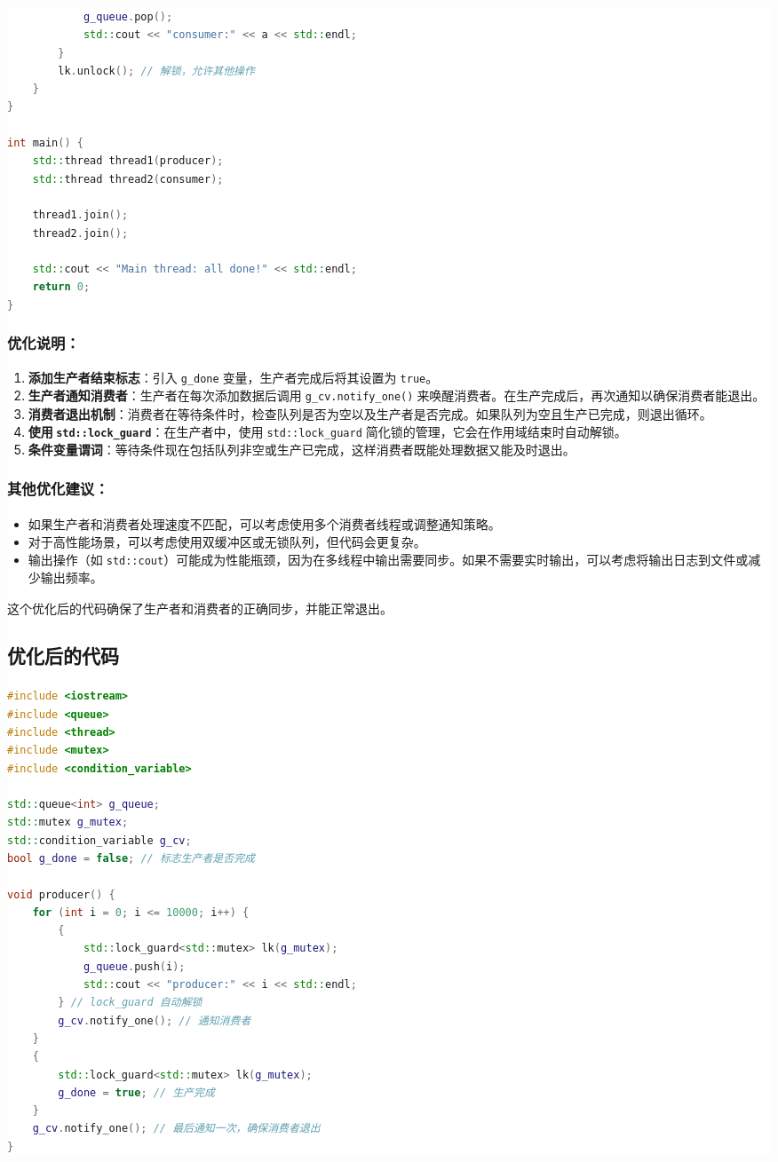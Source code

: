 ```cpp
            g_queue.pop();
            std::cout << "consumer:" << a << std::endl;
        }
        lk.unlock(); // 解锁，允许其他操作
    }
}

int main() {
    std::thread thread1(producer);
    std::thread thread2(consumer);

    thread1.join();
    thread2.join();

    std::cout << "Main thread: all done!" << std::endl;
    return 0;
}
```

### 优化说明：

1. **添加生产者结束标志**：引入 `g_done` 变量，生产者完成后将其设置为 `true`。
2. **生产者通知消费者**：生产者在每次添加数据后调用 `g_cv.notify_one()` 来唤醒消费者。在生产完成后，再次通知以确保消费者能退出。
3. **消费者退出机制**：消费者在等待条件时，检查队列是否为空以及生产者是否完成。如果队列为空且生产已完成，则退出循环。
4. **使用 `std::lock_guard`**：在生产者中，使用 `std::lock_guard` 简化锁的管理，它会在作用域结束时自动解锁。
5. **条件变量谓词**：等待条件现在包括队列非空或生产已完成，这样消费者既能处理数据又能及时退出。

### 其他优化建议：

- 如果生产者和消费者处理速度不匹配，可以考虑使用多个消费者线程或调整通知策略。
- 对于高性能场景，可以考虑使用双缓冲区或无锁队列，但代码会更复杂。
- 输出操作（如 `std::cout`）可能成为性能瓶颈，因为在多线程中输出需要同步。如果不需要实时输出，可以考虑将输出日志到文件或减少输出频率。

这个优化后的代码确保了生产者和消费者的正确同步，并能正常退出。

## 优化后的代码

```cpp
#include <iostream>
#include <queue>
#include <thread>
#include <mutex>
#include <condition_variable>

std::queue<int> g_queue;
std::mutex g_mutex;
std::condition_variable g_cv;
bool g_done = false; // 标志生产者是否完成

void producer() {
    for (int i = 0; i <= 10000; i++) {
        {
            std::lock_guard<std::mutex> lk(g_mutex);
            g_queue.push(i);
            std::cout << "producer:" << i << std::endl;
        } // lock_guard 自动解锁
        g_cv.notify_one(); // 通知消费者
    }
    {
        std::lock_guard<std::mutex> lk(g_mutex);
        g_done = true; // 生产完成
    }
    g_cv.notify_one(); // 最后通知一次，确保消费者退出
}
```